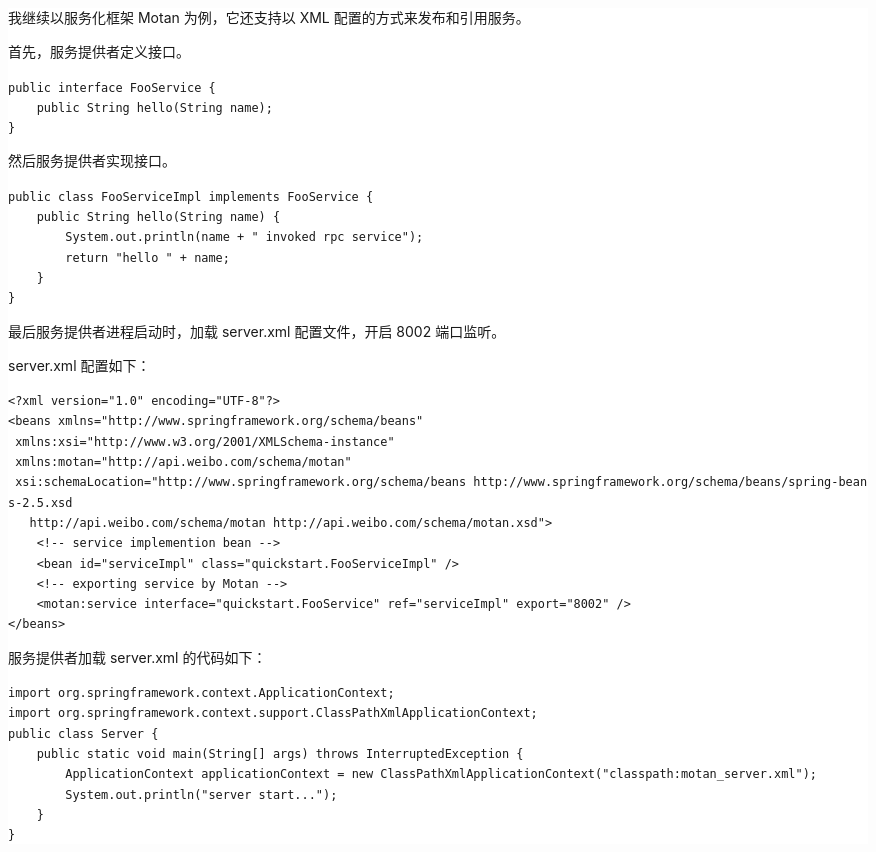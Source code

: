 我继续以服务化框架 Motan 为例，它还支持以 XML 配置的方式来发布和引用服务。

首先，服务提供者定义接口。

```
public interface FooService {
    public String hello(String name);
}

```

然后服务提供者实现接口。

```
public class FooServiceImpl implements FooService { 
    public String hello(String name) {
        System.out.println(name + " invoked rpc service");
        return "hello " + name;
    }
}

```

最后服务提供者进程启动时，加载 server.xml 配置文件，开启 8002 端口监听。

server.xml 配置如下：

```
<?xml version="1.0" encoding="UTF-8"?>
<beans xmlns="http://www.springframework.org/schema/beans"
 xmlns:xsi="http://www.w3.org/2001/XMLSchema-instance"
 xmlns:motan="http://api.weibo.com/schema/motan"
 xsi:schemaLocation="http://www.springframework.org/schema/beans http://www.springframework.org/schema/beans/spring-beans-2.5.xsd
   http://api.weibo.com/schema/motan http://api.weibo.com/schema/motan.xsd"> 
    <!-- service implemention bean -->
    <bean id="serviceImpl" class="quickstart.FooServiceImpl" />
    <!-- exporting service by Motan -->
    <motan:service interface="quickstart.FooService" ref="serviceImpl" export="8002" />
</beans>

```

服务提供者加载 server.xml 的代码如下：

```
import org.springframework.context.ApplicationContext;
import org.springframework.context.support.ClassPathXmlApplicationContext; 
public class Server { 
    public static void main(String[] args) throws InterruptedException {
        ApplicationContext applicationContext = new ClassPathXmlApplicationContext("classpath:motan_server.xml");
        System.out.println("server start...");
    }
}

```
